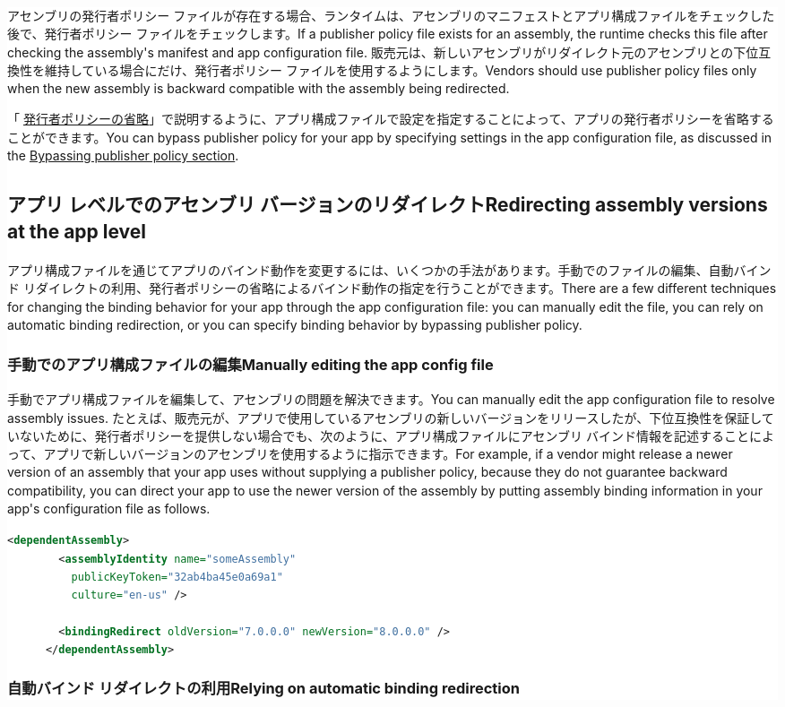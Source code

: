  <span data-ttu-id="8543b-123">アセンブリの発行者ポリシー ファイルが存在する場合、ランタイムは、アセンブリのマニフェストとアプリ構成ファイルをチェックした後で、発行者ポリシー ファイルをチェックします。</span><span class="sxs-lookup"><span data-stu-id="8543b-123">If a publisher policy file exists for an assembly, the runtime checks this file after checking the assembly's manifest and app configuration file.</span></span> <span data-ttu-id="8543b-124">販売元は、新しいアセンブリがリダイレクト元のアセンブリとの下位互換性を維持している場合にだけ、発行者ポリシー ファイルを使用するようにします。</span><span class="sxs-lookup"><span data-stu-id="8543b-124">Vendors should use publisher policy files only when the new assembly is backward compatible with the assembly being redirected.</span></span>  
  
 <span data-ttu-id="8543b-125">「 [発行者ポリシーの省略](#bypass_PP)」で説明するように、アプリ構成ファイルで設定を指定することによって、アプリの発行者ポリシーを省略することができます。</span><span class="sxs-lookup"><span data-stu-id="8543b-125">You can bypass publisher policy for your app by specifying settings in the app configuration file, as discussed in the [Bypassing publisher policy section](#bypass_PP).</span></span>  
  
<a name="BKMK_Redirectingassemblyversionsattheapplevel"></a>   
## <a name="redirecting-assembly-versions-at-the-app-level"></a><span data-ttu-id="8543b-126">アプリ レベルでのアセンブリ バージョンのリダイレクト</span><span class="sxs-lookup"><span data-stu-id="8543b-126">Redirecting assembly versions at the app level</span></span>  
 <span data-ttu-id="8543b-127">アプリ構成ファイルを通じてアプリのバインド動作を変更するには、いくつかの手法があります。手動でのファイルの編集、自動バインド リダイレクトの利用、発行者ポリシーの省略によるバインド動作の指定を行うことができます。</span><span class="sxs-lookup"><span data-stu-id="8543b-127">There are a few different techniques for changing the binding behavior for your app through the app configuration file: you can manually edit the file, you can rely on automatic binding redirection, or you can specify binding behavior by bypassing publisher policy.</span></span>  
  
### <a name="manually-editing-the-app-config-file"></a><span data-ttu-id="8543b-128">手動でのアプリ構成ファイルの編集</span><span class="sxs-lookup"><span data-stu-id="8543b-128">Manually editing the app config file</span></span>  
 <span data-ttu-id="8543b-129">手動でアプリ構成ファイルを編集して、アセンブリの問題を解決できます。</span><span class="sxs-lookup"><span data-stu-id="8543b-129">You can manually edit the app configuration file to resolve assembly issues.</span></span> <span data-ttu-id="8543b-130">たとえば、販売元が、アプリで使用しているアセンブリの新しいバージョンをリリースしたが、下位互換性を保証していないために、発行者ポリシーを提供しない場合でも、次のように、アプリ構成ファイルにアセンブリ バインド情報を記述することによって、アプリで新しいバージョンのアセンブリを使用するように指示できます。</span><span class="sxs-lookup"><span data-stu-id="8543b-130">For example, if a vendor might release a newer version of an assembly that your app uses without supplying a publisher policy, because they do not guarantee backward compatibility, you can direct your app to use the newer version of the assembly by putting assembly binding information in your app's configuration file as follows.</span></span>  
  
```xml  
<dependentAssembly>  
        <assemblyIdentity name="someAssembly"  
          publicKeyToken="32ab4ba45e0a69a1"  
          culture="en-us" />  
  
        <bindingRedirect oldVersion="7.0.0.0" newVersion="8.0.0.0" />  
      </dependentAssembly>  
```  
  
### <a name="relying-on-automatic-binding-redirection"></a><span data-ttu-id="8543b-131">自動バインド リダイレクトの利用</span><span class="sxs-lookup"><span data-stu-id="8543b-131">Relying on automatic binding redirection</span></span>  